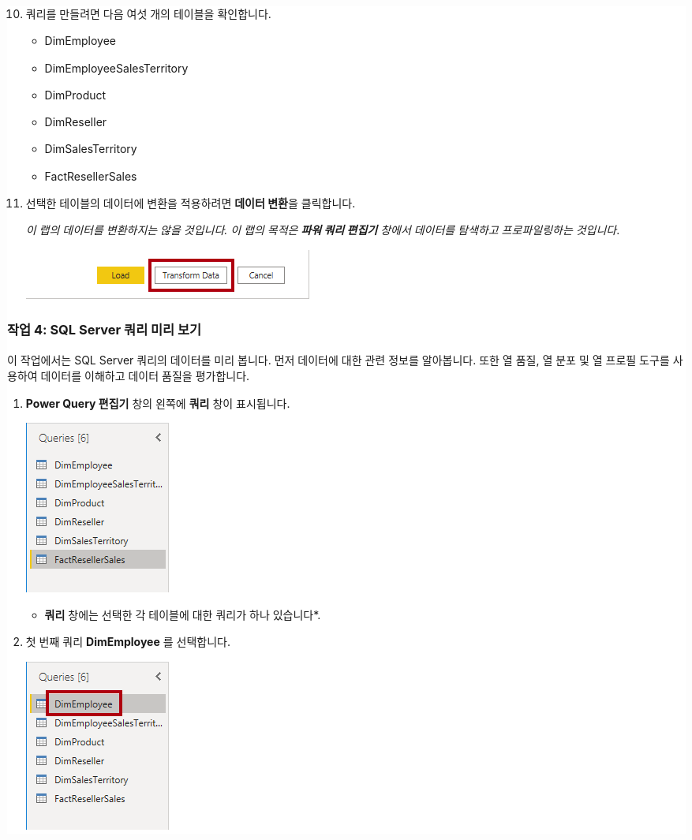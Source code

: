 10. 쿼리를 만들려면 다음 여섯 개의 테이블을 확인합니다.

	* DimEmployee

	* DimEmployeeSalesTerritory

	* DimProduct

	* DimReseller

	* DimSalesTerritory

	* FactResellerSales

11. 선택한 테이블의 데이터에 변환을 적용하려면 **데이터 변환**을 클릭합니다.

	*이 랩의 데이터를 변환하지는 않을 것입니다. 이 랩의 목적은 **파워 쿼리 편집기** 창에서 데이터를 탐색하고 프로파일링하는 것입니다*.

	![그림 30](Linked_image_Files/PowerBI_Lab02A_image17.png)

### 작업 4: SQL Server 쿼리 미리 보기

이 작업에서는 SQL Server 쿼리의 데이터를 미리 봅니다. 먼저 데이터에 대한 관련 정보를 알아봅니다. 또한 열 품질, 열 분포 및 열 프로필 도구를 사용하여 데이터를 이해하고 데이터 품질을 평가합니다.

1. **Power Query 편집기** 창의 왼쪽에 **쿼리** 창이 표시됩니다.

	![그림 31](Linked_image_Files/PowerBI_Lab02A_image18.png)

	* **쿼리** 창에는 선택한 각 테이블에 대한 쿼리가 하나 있습니다*.

2. 첫 번째 쿼리 **DimEmployee** 를 선택합니다.

	![그림 33](Linked_image_Files/PowerBI_Lab02A_image19.png)
